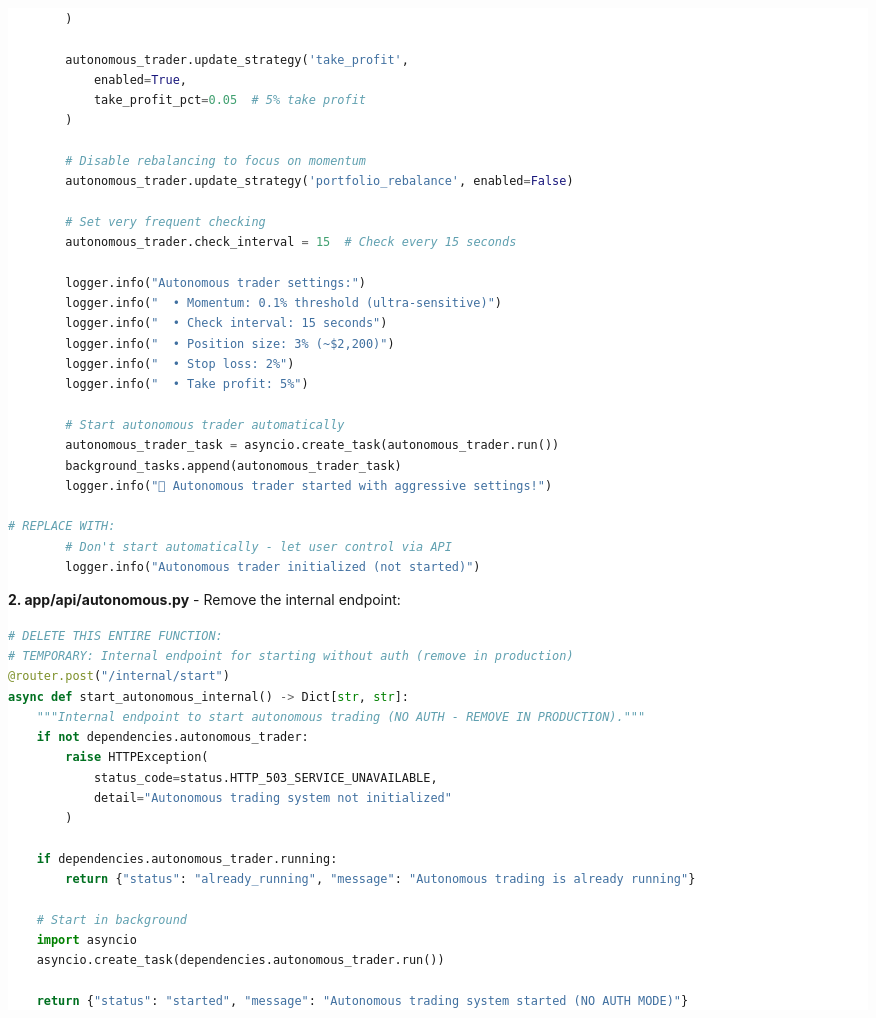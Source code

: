 ```python
        )
        
        autonomous_trader.update_strategy('take_profit',
            enabled=True,
            take_profit_pct=0.05  # 5% take profit
        )
        
        # Disable rebalancing to focus on momentum
        autonomous_trader.update_strategy('portfolio_rebalance', enabled=False)
        
        # Set very frequent checking
        autonomous_trader.check_interval = 15  # Check every 15 seconds
        
        logger.info("Autonomous trader settings:")
        logger.info("  • Momentum: 0.1% threshold (ultra-sensitive)")
        logger.info("  • Check interval: 15 seconds")
        logger.info("  • Position size: 3% (~$2,200)")
        logger.info("  • Stop loss: 2%")
        logger.info("  • Take profit: 5%")
        
        # Start autonomous trader automatically
        autonomous_trader_task = asyncio.create_task(autonomous_trader.run())
        background_tasks.append(autonomous_trader_task)
        logger.info("🚀 Autonomous trader started with aggressive settings!")

# REPLACE WITH:
        # Don't start automatically - let user control via API
        logger.info("Autonomous trader initialized (not started)")
```

**2. app/api/autonomous.py** - Remove the internal endpoint:
```python
# DELETE THIS ENTIRE FUNCTION:
# TEMPORARY: Internal endpoint for starting without auth (remove in production)
@router.post("/internal/start")
async def start_autonomous_internal() -> Dict[str, str]:
    """Internal endpoint to start autonomous trading (NO AUTH - REMOVE IN PRODUCTION)."""
    if not dependencies.autonomous_trader:
        raise HTTPException(
            status_code=status.HTTP_503_SERVICE_UNAVAILABLE,
            detail="Autonomous trading system not initialized"
        )
    
    if dependencies.autonomous_trader.running:
        return {"status": "already_running", "message": "Autonomous trading is already running"}
    
    # Start in background
    import asyncio
    asyncio.create_task(dependencies.autonomous_trader.run())
    
    return {"status": "started", "message": "Autonomous trading system started (NO AUTH MODE)"}
```
